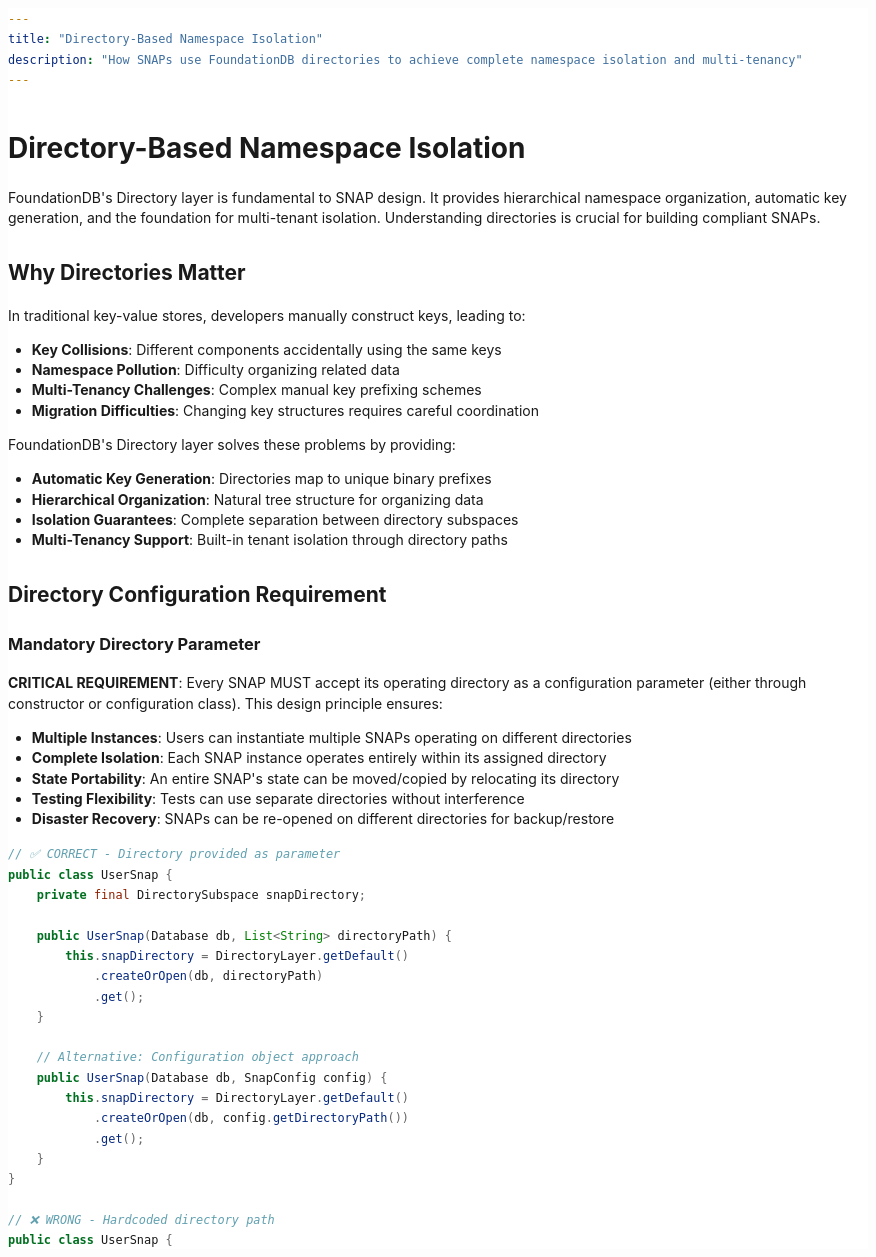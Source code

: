 ```yaml
---
title: "Directory-Based Namespace Isolation"
description: "How SNAPs use FoundationDB directories to achieve complete namespace isolation and multi-tenancy"
---
```


# Directory-Based Namespace Isolation

FoundationDB's Directory layer is fundamental to SNAP design. It provides hierarchical namespace organization, automatic key generation, and the foundation for multi-tenant isolation. Understanding directories is crucial for building compliant SNAPs.

## Why Directories Matter

In traditional key-value stores, developers manually construct keys, leading to:

- **Key Collisions**: Different components accidentally using the same keys
- **Namespace Pollution**: Difficulty organizing related data
- **Multi-Tenancy Challenges**: Complex manual key prefixing schemes
- **Migration Difficulties**: Changing key structures requires careful coordination

FoundationDB's Directory layer solves these problems by providing:

- **Automatic Key Generation**: Directories map to unique binary prefixes
- **Hierarchical Organization**: Natural tree structure for organizing data
- **Isolation Guarantees**: Complete separation between directory subspaces
- **Multi-Tenancy Support**: Built-in tenant isolation through directory paths

## Directory Configuration Requirement

### Mandatory Directory Parameter

**CRITICAL REQUIREMENT**: Every SNAP MUST accept its operating directory as a configuration parameter (either through constructor or configuration class). This design principle ensures:

- **Multiple Instances**: Users can instantiate multiple SNAPs operating on different directories
- **Complete Isolation**: Each SNAP instance operates entirely within its assigned directory
- **State Portability**: An entire SNAP's state can be moved/copied by relocating its directory
- **Testing Flexibility**: Tests can use separate directories without interference
- **Disaster Recovery**: SNAPs can be re-opened on different directories for backup/restore

```java
// ✅ CORRECT - Directory provided as parameter
public class UserSnap {
    private final DirectorySubspace snapDirectory;

    public UserSnap(Database db, List<String> directoryPath) {
        this.snapDirectory = DirectoryLayer.getDefault()
            .createOrOpen(db, directoryPath)
            .get();
    }

    // Alternative: Configuration object approach
    public UserSnap(Database db, SnapConfig config) {
        this.snapDirectory = DirectoryLayer.getDefault()
            .createOrOpen(db, config.getDirectoryPath())
            .get();
    }
}

// ❌ WRONG - Hardcoded directory path
public class UserSnap {
```